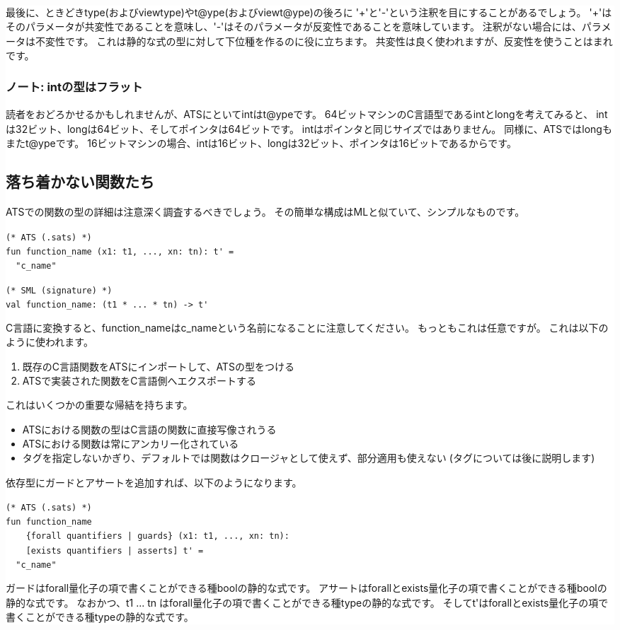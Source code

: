 最後に、ときどきtype(およびviewtype)やt@ype(およびviewt@ype)の後ろに
'+'と'-'という注釈を目にすることがあるでしょう。
'+'はそのパラメータが共変性であることを意味し、'-'はそのパラメータが反変性であることを意味しています。
注釈がない場合には、パラメータは不変性です。
これは静的な式の型に対して下位種を作るのに役に立ちます。
共変性は良く使われますが、反変性を使うことはまれです。

### ノート: intの型はフラット

読者をおどろかせるかもしれませんが、ATSにといてintはt@ypeです。
64ビットマシンのC言語型であるintとlongを考えてみると、
intは32ビット、longは64ビット、そしてポインタは64ビットです。
intはポインタと同じサイズではありません。
同様に、ATSではlongもまたt@ypeです。
16ビットマシンの場合、intは16ビット、longは32ビット、ポインタは16ビットであるからです。

## 落ち着かない関数たち

ATSでの関数の型の詳細は注意深く調査するべきでしょう。
その簡単な構成はMLと似ていて、シンプルなものです。

~~~ {.ocaml}
(* ATS (.sats) *)
fun function_name (x1: t1, ..., xn: tn): t' =
  "c_name"
~~~

~~~ {.ocaml}
(* SML (signature) *)
val function_name: (t1 * ... * tn) -> t' 
~~~

C言語に変換すると、function_nameはc_nameという名前になることに注意してください。
もっともこれは任意ですが。
これは以下のように使われます。

1. 既存のC言語関数をATSにインポートして、ATSの型をつける
2. ATSで実装された関数をC言語側へエクスポートする

これはいくつかの重要な帰結を持ちます。

* ATSにおける関数の型はC言語の関数に直接写像されうる
* ATSにおける関数は常にアンカリー化されている
* タグを指定しないかぎり、デフォルトでは関数はクロージャとして使えず、部分適用も使えない (タグについては後に説明します)

依存型にガードとアサートを追加すれば、以下のようになります。

~~~ {.ocaml}
(* ATS (.sats) *)
fun function_name
    {forall quantifiers | guards} (x1: t1, ..., xn: tn):
    [exists quantifiers | asserts] t' =
  "c_name"
~~~

ガードはforall量化子の項で書くことができる種boolの静的な式です。
アサートはforallとexists量化子の項で書くことができる種boolの静的な式です。
なおかつ、t1 ... tn はforall量化子の項で書くことができる種typeの静的な式です。
そしてt'はforallとexists量化子の項で書くことができる種typeの静的な式です。

